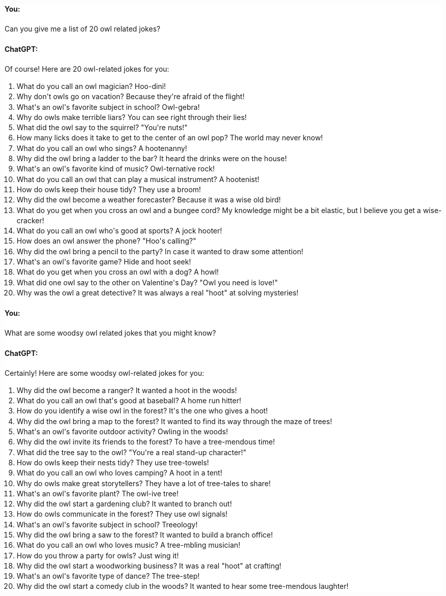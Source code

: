 
#### You:
Can you give me a list of 20 owl related jokes?

#### ChatGPT:
Of course! Here are 20 owl-related jokes for you:

1. What do you call an owl magician? Hoo-dini!
2. Why don't owls go on vacation? Because they're afraid of the flight!
3. What's an owl's favorite subject in school? Owl-gebra!
4. Why do owls make terrible liars? You can see right through their lies!
5. What did the owl say to the squirrel? "You're nuts!"
6. How many licks does it take to get to the center of an owl pop? The world may never know!
7. What do you call an owl who sings? A hootenanny!
8. Why did the owl bring a ladder to the bar? It heard the drinks were on the house!
9. What's an owl's favorite kind of music? Owl-ternative rock!
10. What do you call an owl that can play a musical instrument? A hootenist!
11. How do owls keep their house tidy? They use a broom!
12. Why did the owl become a weather forecaster? Because it was a wise old bird!
13. What do you get when you cross an owl and a bungee cord? My knowledge might be a bit elastic, but I believe you get a wise-cracker!
14. What do you call an owl who's good at sports? A jock hooter!
15. How does an owl answer the phone? "Hoo's calling?"
16. Why did the owl bring a pencil to the party? In case it wanted to draw some attention!
17. What's an owl's favorite game? Hide and hoot seek!
18. What do you get when you cross an owl with a dog? A howl!
19. What did one owl say to the other on Valentine's Day? "Owl you need is love!"
20. Why was the owl a great detective? It was always a real "hoot" at solving mysteries!


#### You:
What are some woodsy owl related jokes that you might know?

#### ChatGPT:
Certainly! Here are some woodsy owl-related jokes for you:

1. Why did the owl become a ranger? It wanted a hoot in the woods!
2. What do you call an owl that's good at baseball? A home run hitter!
3. How do you identify a wise owl in the forest? It's the one who gives a hoot!
4. Why did the owl bring a map to the forest? It wanted to find its way through the maze of trees!
5. What's an owl's favorite outdoor activity? Owling in the woods!
6. Why did the owl invite its friends to the forest? To have a tree-mendous time!
7. What did the tree say to the owl? "You're a real stand-up character!"
8. How do owls keep their nests tidy? They use tree-towels!
9. What do you call an owl who loves camping? A hoot in a tent!
10. Why do owls make great storytellers? They have a lot of tree-tales to share!
11. What's an owl's favorite plant? The owl-ive tree!
12. Why did the owl start a gardening club? It wanted to branch out!
13. How do owls communicate in the forest? They use owl signals!
14. What's an owl's favorite subject in school? Treeology!
15. Why did the owl bring a saw to the forest? It wanted to build a branch office!
16. What do you call an owl who loves music? A tree-mbling musician!
17. How do you throw a party for owls? Just wing it!
18. Why did the owl start a woodworking business? It was a real "hoot" at crafting!
19. What's an owl's favorite type of dance? The tree-step!
20. Why did the owl start a comedy club in the woods? It wanted to hear some tree-mendous laughter!
